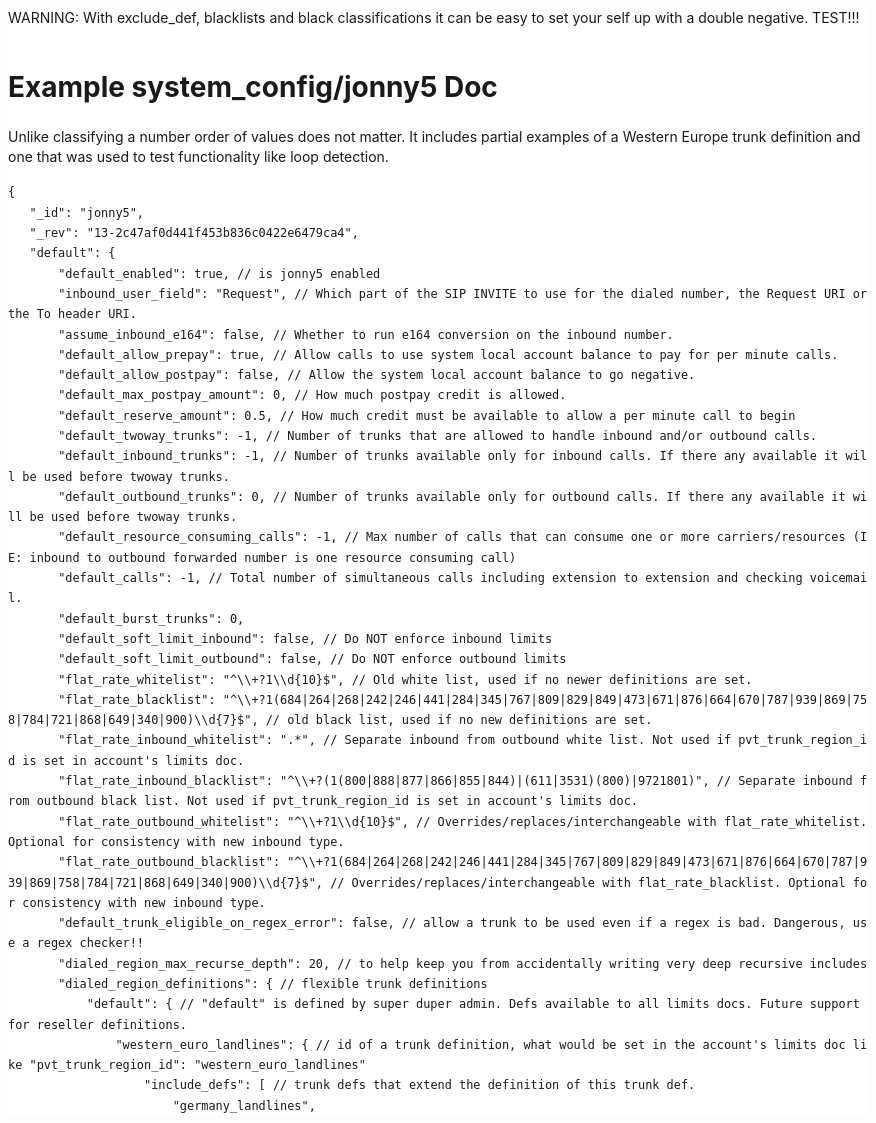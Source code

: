 WARNING: With exclude_def, blacklists and black classifications it can be easy
to set your self up with a double negative. TEST!!!

# Example system_config/jonny5 Doc

Unlike classifying a number order of values does not matter.
It includes partial examples of a Western Europe trunk definition and one that 
was used to test functionality like loop detection.

```
{
   "_id": "jonny5",
   "_rev": "13-2c47af0d441f453b836c0422e6479ca4",
   "default": {
       "default_enabled": true, // is jonny5 enabled
       "inbound_user_field": "Request", // Which part of the SIP INVITE to use for the dialed number, the Request URI or the To header URI.
       "assume_inbound_e164": false, // Whether to run e164 conversion on the inbound number.
       "default_allow_prepay": true, // Allow calls to use system local account balance to pay for per minute calls.
       "default_allow_postpay": false, // Allow the system local account balance to go negative.
       "default_max_postpay_amount": 0, // How much postpay credit is allowed.
       "default_reserve_amount": 0.5, // How much credit must be available to allow a per minute call to begin
       "default_twoway_trunks": -1, // Number of trunks that are allowed to handle inbound and/or outbound calls.
       "default_inbound_trunks": -1, // Number of trunks available only for inbound calls. If there any available it will be used before twoway trunks.
       "default_outbound_trunks": 0, // Number of trunks available only for outbound calls. If there any available it will be used before twoway trunks.
       "default_resource_consuming_calls": -1, // Max number of calls that can consume one or more carriers/resources (IE: inbound to outbound forwarded number is one resource consuming call)
       "default_calls": -1, // Total number of simultaneous calls including extension to extension and checking voicemail.
       "default_burst_trunks": 0,
       "default_soft_limit_inbound": false, // Do NOT enforce inbound limits
       "default_soft_limit_outbound": false, // Do NOT enforce outbound limits
       "flat_rate_whitelist": "^\\+?1\\d{10}$", // Old white list, used if no newer definitions are set. 
       "flat_rate_blacklist": "^\\+?1(684|264|268|242|246|441|284|345|767|809|829|849|473|671|876|664|670|787|939|869|758|784|721|868|649|340|900)\\d{7}$", // old black list, used if no new definitions are set.
       "flat_rate_inbound_whitelist": ".*", // Separate inbound from outbound white list. Not used if pvt_trunk_region_id is set in account's limits doc.
       "flat_rate_inbound_blacklist": "^\\+?(1(800|888|877|866|855|844)|(611|3531)(800)|9721801)", // Separate inbound from outbound black list. Not used if pvt_trunk_region_id is set in account's limits doc.
       "flat_rate_outbound_whitelist": "^\\+?1\\d{10}$", // Overrides/replaces/interchangeable with flat_rate_whitelist. Optional for consistency with new inbound type.
       "flat_rate_outbound_blacklist": "^\\+?1(684|264|268|242|246|441|284|345|767|809|829|849|473|671|876|664|670|787|939|869|758|784|721|868|649|340|900)\\d{7}$", // Overrides/replaces/interchangeable with flat_rate_blacklist. Optional for consistency with new inbound type.
       "default_trunk_eligible_on_regex_error": false, // allow a trunk to be used even if a regex is bad. Dangerous, use a regex checker!!
       "dialed_region_max_recurse_depth": 20, // to help keep you from accidentally writing very deep recursive includes
       "dialed_region_definitions": { // flexible trunk definitions 
           "default": { // "default" is defined by super duper admin. Defs available to all limits docs. Future support for reseller definitions.
               "western_euro_landlines": { // id of a trunk definition, what would be set in the account's limits doc like "pvt_trunk_region_id": "western_euro_landlines"
                   "include_defs": [ // trunk defs that extend the definition of this trunk def.
                       "germany_landlines",
```
